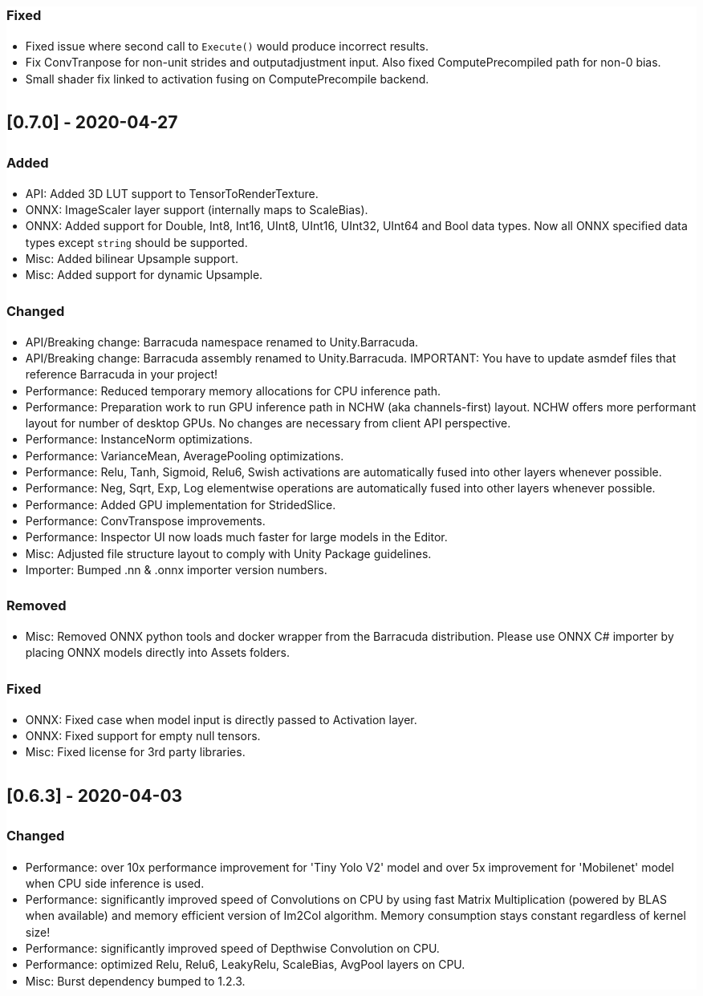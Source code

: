 ### Fixed
- Fixed issue where second call to `Execute()` would produce incorrect results.
- Fix ConvTranpose for non-unit strides and outputadjustment input. Also fixed ComputePrecompiled path for non-0 bias.
- Small shader fix linked to activation fusing on ComputePrecompile backend.


## [0.7.0] - 2020-04-27
### Added
- API: Added 3D LUT support to TensorToRenderTexture.
- ONNX: ImageScaler layer support (internally maps to ScaleBias).
- ONNX: Added support for Double, Int8, Int16, UInt8, UInt16, UInt32, UInt64 and Bool data types. Now all ONNX specified data types except `string` should be supported.
- Misc: Added bilinear Upsample support.
- Misc: Added support for dynamic Upsample.

### Changed
- API/Breaking change: Barracuda namespace renamed to Unity.Barracuda.
- API/Breaking change: Barracuda assembly renamed to Unity.Barracuda. IMPORTANT: You have to update asmdef files that reference Barracuda in your project!
- Performance: Reduced temporary memory allocations for CPU inference path.
- Performance: Preparation work to run GPU inference path in NCHW (aka channels-first) layout. NCHW offers more performant layout for number of desktop GPUs. No changes are necessary from client API perspective.
- Performance: InstanceNorm optimizations.
- Performance: VarianceMean, AveragePooling optimizations.
- Performance: Relu, Tanh, Sigmoid, Relu6, Swish activations are automatically fused into other layers whenever possible.
- Performance: Neg, Sqrt, Exp, Log elementwise operations are automatically fused into other layers whenever possible.
- Performance: Added GPU implementation for StridedSlice.
- Performance: ConvTranspose improvements.
- Performance: Inspector UI now loads much faster for large models in the Editor.
- Misc: Adjusted file structure layout to comply with Unity Package guidelines.
- Importer: Bumped .nn & .onnx importer version numbers.

### Removed
- Misc: Removed ONNX python tools and docker wrapper from the Barracuda distribution. Please use ONNX C# importer by placing ONNX models directly into Assets folders.

### Fixed
- ONNX: Fixed case when model input is directly passed to Activation layer.
- ONNX: Fixed support for empty null tensors.
- Misc: Fixed license for 3rd party libraries.

## [0.6.3] - 2020-04-03
### Changed
- Performance: over 10x performance improvement for 'Tiny Yolo V2' model and over 5x improvement for 'Mobilenet' model when CPU side inference is used.
- Performance: significantly improved speed of Convolutions on CPU by using fast Matrix Multiplication (powered by BLAS when available) and memory efficient version of Im2Col algorithm. Memory consumption stays constant regardless of kernel size!
- Performance: significantly improved speed of Depthwise Convolution on CPU.
- Performance: optimized Relu, Relu6, LeakyRelu, ScaleBias, AvgPool layers on CPU.
- Misc: Burst dependency bumped to 1.2.3.
